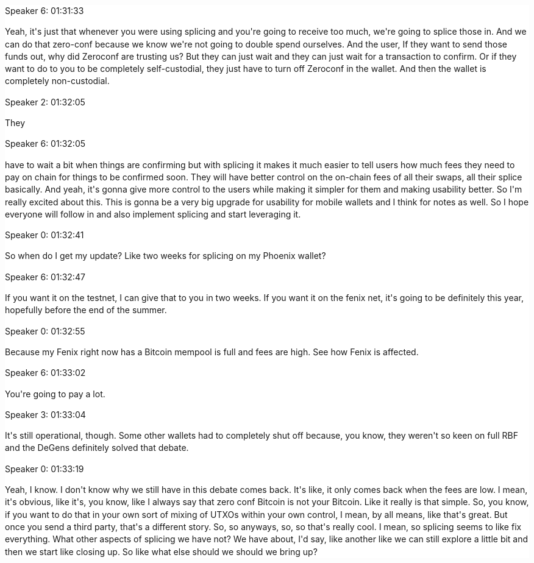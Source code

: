 Speaker 6: 01:31:33

Yeah, it's just that whenever you were using splicing and you're going to receive too much, we're going to splice those in.
And we can do that zero-conf because we know we're not going to double spend ourselves.
And the user, If they want to send those funds out, why did Zeroconf are trusting us?
But they can just wait and they can just wait for a transaction to confirm.
Or if they want to do to you to be completely self-custodial, they just have to turn off Zeroconf in the wallet.
And then the wallet is completely non-custodial.

Speaker 2: 01:32:05

They

Speaker 6: 01:32:05

have to wait a bit when things are confirming but with splicing it makes it much easier to tell users how much fees they need to pay on chain for things to be confirmed soon.
They will have better control on the on-chain fees of all their swaps, all their splice basically.
And yeah, it's gonna give more control to the users while making it simpler for them and making usability better.
So I'm really excited about this.
This is gonna be a very big upgrade for usability for mobile wallets and I think for notes as well.
So I hope everyone will follow in and also implement splicing and start leveraging it.

Speaker 0: 01:32:41

So when do I get my update?
Like two weeks for splicing on my Phoenix wallet?

Speaker 6: 01:32:47

If you want it on the testnet, I can give that to you in two weeks.
If you want it on the fenix net, it's going to be definitely this year, hopefully before the end of the summer.

Speaker 0: 01:32:55

Because my Fenix right now has a Bitcoin mempool is full and fees are high.
See how Fenix is affected.

Speaker 6: 01:33:02

You're going to pay a lot.

Speaker 3: 01:33:04

It's still operational, though.
Some other wallets had to completely shut off because, you know, they weren't so keen on full RBF and the DeGens definitely solved that debate.

Speaker 0: 01:33:19

Yeah, I know.
I don't know why we still have in this debate comes back.
It's like, it only comes back when the fees are low.
I mean, it's obvious, like it's, you know, like I always say that zero conf Bitcoin is not your Bitcoin.
Like it really is that simple.
So, you know, if you want to do that in your own sort of mixing of UTXOs within your own control, I mean, by all means, like that's great.
But once you send a third party, that's a different story.
So, so anyways, so, so that's really cool.
I mean, so splicing seems to like fix everything.
What other aspects of splicing we have not?
We have about, I'd say, like another like we can still explore a little bit and then we start like closing up.
So like what else should we should we bring up?
